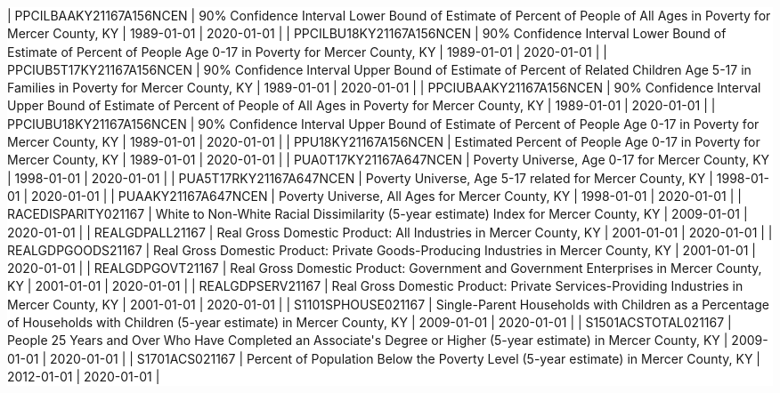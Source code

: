 | PPCILBAAKY21167A156NCEN   | 90% Confidence Interval Lower Bound of Estimate of Percent of People of All Ages in Poverty for Mercer County, KY                                                          | 1989-01-01          | 2020-01-01        |
| PPCILBU18KY21167A156NCEN  | 90% Confidence Interval Lower Bound of Estimate of Percent of People Age 0-17 in Poverty for Mercer County, KY                                                             | 1989-01-01          | 2020-01-01        |
| PPCIUB5T17KY21167A156NCEN | 90% Confidence Interval Upper Bound of Estimate of Percent of Related Children Age 5-17 in Families in Poverty for Mercer County, KY                                       | 1989-01-01          | 2020-01-01        |
| PPCIUBAAKY21167A156NCEN   | 90% Confidence Interval Upper Bound of Estimate of Percent of People of All Ages in Poverty for Mercer County, KY                                                          | 1989-01-01          | 2020-01-01        |
| PPCIUBU18KY21167A156NCEN  | 90% Confidence Interval Upper Bound of Estimate of Percent of People Age 0-17 in Poverty for Mercer County, KY                                                             | 1989-01-01          | 2020-01-01        |
| PPU18KY21167A156NCEN      | Estimated Percent of People Age 0-17 in Poverty for Mercer County, KY                                                                                                      | 1989-01-01          | 2020-01-01        |
| PUA0T17KY21167A647NCEN    | Poverty Universe, Age 0-17 for Mercer County, KY                                                                                                                           | 1998-01-01          | 2020-01-01        |
| PUA5T17RKY21167A647NCEN   | Poverty Universe, Age 5-17 related for Mercer County, KY                                                                                                                   | 1998-01-01          | 2020-01-01        |
| PUAAKY21167A647NCEN       | Poverty Universe, All Ages for Mercer County, KY                                                                                                                           | 1998-01-01          | 2020-01-01        |
| RACEDISPARITY021167       | White to Non-White Racial Dissimilarity (5-year estimate) Index for Mercer County, KY                                                                                      | 2009-01-01          | 2020-01-01        |
| REALGDPALL21167           | Real Gross Domestic Product: All Industries in Mercer County, KY                                                                                                           | 2001-01-01          | 2020-01-01        |
| REALGDPGOODS21167         | Real Gross Domestic Product: Private Goods-Producing Industries in Mercer County, KY                                                                                       | 2001-01-01          | 2020-01-01        |
| REALGDPGOVT21167          | Real Gross Domestic Product: Government and Government Enterprises in Mercer County, KY                                                                                    | 2001-01-01          | 2020-01-01        |
| REALGDPSERV21167          | Real Gross Domestic Product: Private Services-Providing Industries in Mercer County, KY                                                                                    | 2001-01-01          | 2020-01-01        |
| S1101SPHOUSE021167        | Single-Parent Households with Children as a Percentage of Households with Children (5-year estimate) in Mercer County, KY                                                  | 2009-01-01          | 2020-01-01        |
| S1501ACSTOTAL021167       | People 25 Years and Over Who Have Completed an Associate's Degree or Higher (5-year estimate) in Mercer County, KY                                                         | 2009-01-01          | 2020-01-01        |
| S1701ACS021167            | Percent of Population Below the Poverty Level (5-year estimate) in Mercer County, KY                                                                                       | 2012-01-01          | 2020-01-01        |
